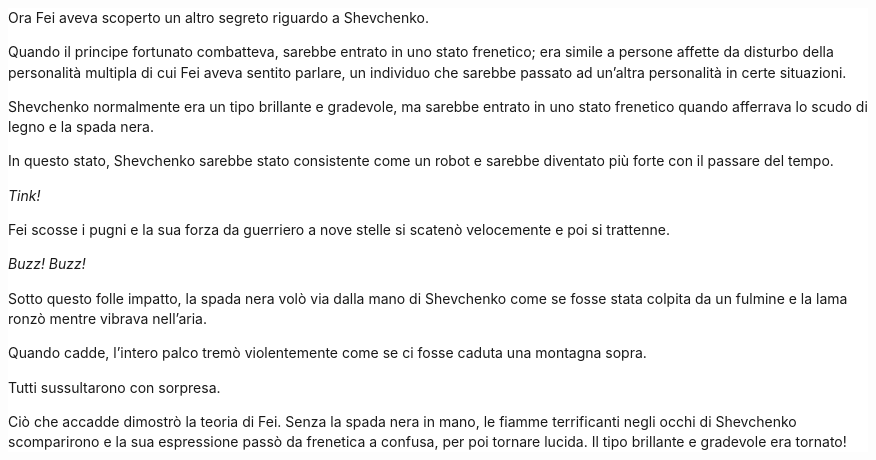Ora Fei aveva scoperto un altro segreto riguardo a Shevchenko.

Quando il principe fortunato combatteva, sarebbe entrato in uno stato frenetico; era simile a persone affette da disturbo della personalità multipla di cui Fei aveva sentito parlare, un individuo che sarebbe passato ad un’altra personalità in certe situazioni.

Shevchenko normalmente era un tipo brillante e gradevole, ma sarebbe entrato in uno stato frenetico quando afferrava lo scudo di legno e la spada nera.

In questo stato, Shevchenko sarebbe stato consistente come un robot e sarebbe diventato più forte con il passare del tempo.

<em>Tink!</em>

Fei scosse i pugni e la sua forza da guerriero a nove stelle si scatenò velocemente e poi si trattenne.

<em>Buzz! Buzz!</em>

Sotto questo folle impatto, la spada nera volò via dalla mano di Shevchenko come se fosse stata colpita da un fulmine e la lama ronzò mentre vibrava nell’aria.

Quando cadde, l’intero palco tremò violentemente come se ci fosse caduta una montagna sopra.

Tutti sussultarono con sorpresa.

Ciò che accadde dimostrò la teoria di Fei. Senza la spada nera in mano, le fiamme terrificanti negli occhi di Shevchenko scomparirono e la sua espressione passò da frenetica a confusa, per poi tornare lucida. Il tipo brillante e gradevole era tornato!



